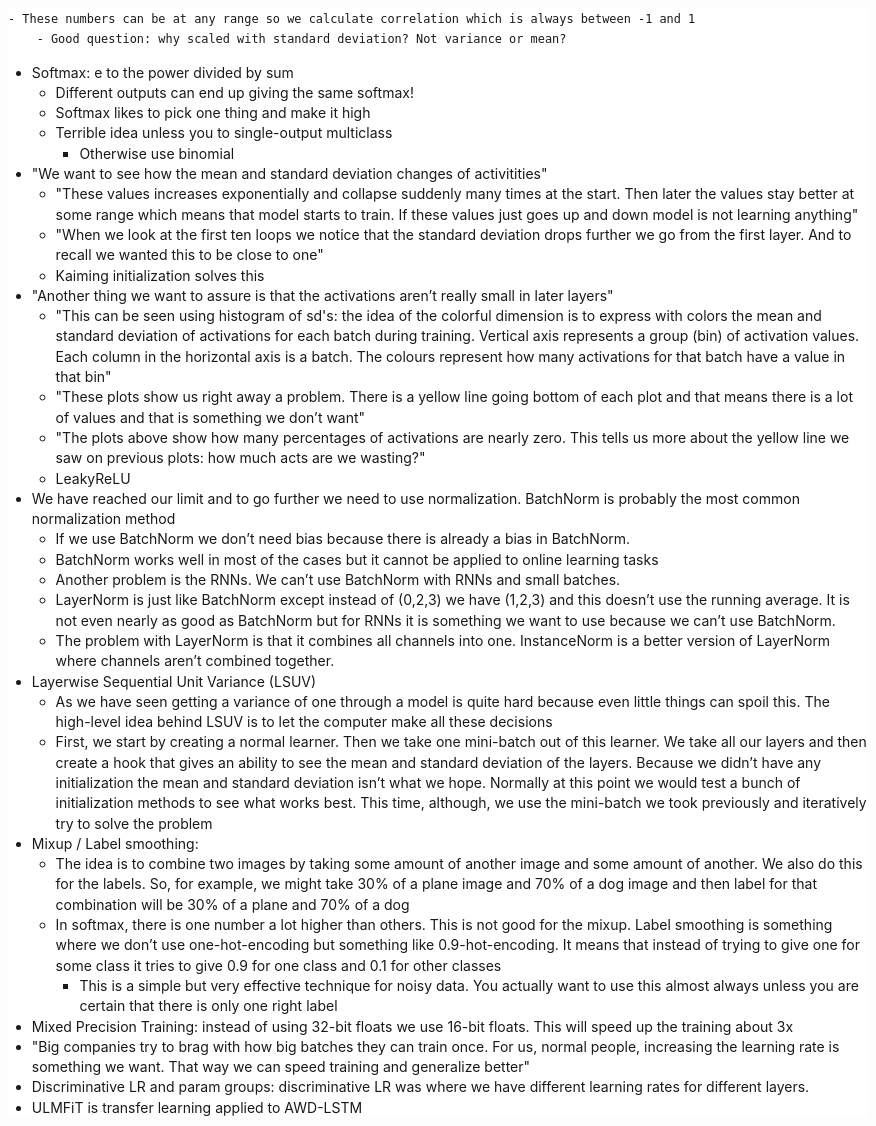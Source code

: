 	- These numbers can be at any range so we calculate correlation which is always between -1 and 1
		- Good question: why scaled with standard deviation? Not variance or mean?
- Softmax: e to the power divided by sum
	- Different outputs can end up giving the same softmax!
	- Softmax likes to pick one thing and make it high
	- Terrible idea unless you to single-output multiclass
		- Otherwise use binomial
- "We want to see how the mean and standard deviation changes of activitities"
	- "These values increases exponentially and collapse suddenly many times at the start. Then later the values stay better at some range which means that model starts to train. If these values just goes up and down model is not learning anything"
    - "When we look at the first ten loops we notice that the standard deviation drops further we go from the first layer. And to recall we wanted this to be close to one"
	- Kaiming initialization solves this
- "Another thing we want to assure is that the activations aren’t really small in later layers"
	- "This can be seen using histogram of sd's: the idea of the colorful dimension is to express with colors the mean and standard deviation of activations for each batch during training. Vertical axis represents a group (bin) of activation values. Each column in the horizontal axis is a batch. The colours represent how many activations for that batch have a value in that bin"
	- "These plots show us right away a problem. There is a yellow line going bottom of each plot and that means there is a lot of values and that is something we don’t want"
	- "The plots above show how many percentages of activations are nearly zero. This tells us more about the yellow line we saw on previous plots: how much acts are we wasting?"
	- LeakyReLU
- We have reached our limit and to go further we need to use normalization. BatchNorm is probably the most common normalization method
	- If we use BatchNorm we don’t need bias because there is already a bias in BatchNorm.
	- BatchNorm works well in most of the cases but it cannot be applied to online learning tasks
	- Another problem is the RNNs. We can’t use BatchNorm with RNNs and small batches.
	- LayerNorm is just like BatchNorm except instead of (0,2,3) we have (1,2,3) and this doesn’t use the running average. It is not even nearly as good as BatchNorm but for RNNs it is something we want to use because we can’t use BatchNorm.
	- The problem with LayerNorm is that it combines all channels into one. InstanceNorm is a better version of LayerNorm where channels aren’t combined together.
- Layerwise Sequential Unit Variance (<tag>LSUV</tag>)
	- As we have seen getting a variance of one through a model is quite hard because even little things can spoil this. The high-level idea behind LSUV is to let the computer make all these decisions
    - First, we start by creating a normal learner. Then we take one mini-batch out of this learner. We take all our layers and then create a hook that gives an ability to see the mean and standard deviation of the layers. Because we didn’t have any initialization the mean and standard deviation isn’t what we hope. Normally at this point we would test a bunch of initialization methods to see what works best. This time, although, we use the mini-batch we took previously and iteratively try to solve the problem
- <tag>Mixup</tag> / <tag>Label smoothing</tag>:
	- The idea is to combine two images by taking some amount of another image and some amount of another. We also do this for the labels. So, for example, we might take 30% of a plane image and 70% of a dog image and then label for that combination will be 30% of a plane and 70% of a dog
	- In softmax, there is one number a lot higher than others. This is not good for the mixup. Label smoothing is something where we don’t use one-hot-encoding but something like 0.9-hot-encoding. It means that instead of trying to give one for some class it tries to give 0.9 for one class and 0.1 for other classes
		- This is a simple but very effective technique for noisy data. You actually want to use this almost always unless you are certain that there is only one right label
- Mixed Precision Training: instead of using 32-bit floats we use 16-bit floats. This will speed up the training about 3x
- "Big companies try to brag with how big batches they can train once. For us, normal people, increasing the learning rate is something we want. That way we can speed training and generalize better"
- Discriminative LR and param groups: <tag>discriminative LR</tag> was where we have different learning rates for different layers.
- ULMFiT is transfer learning applied to AWD-LSTM
	